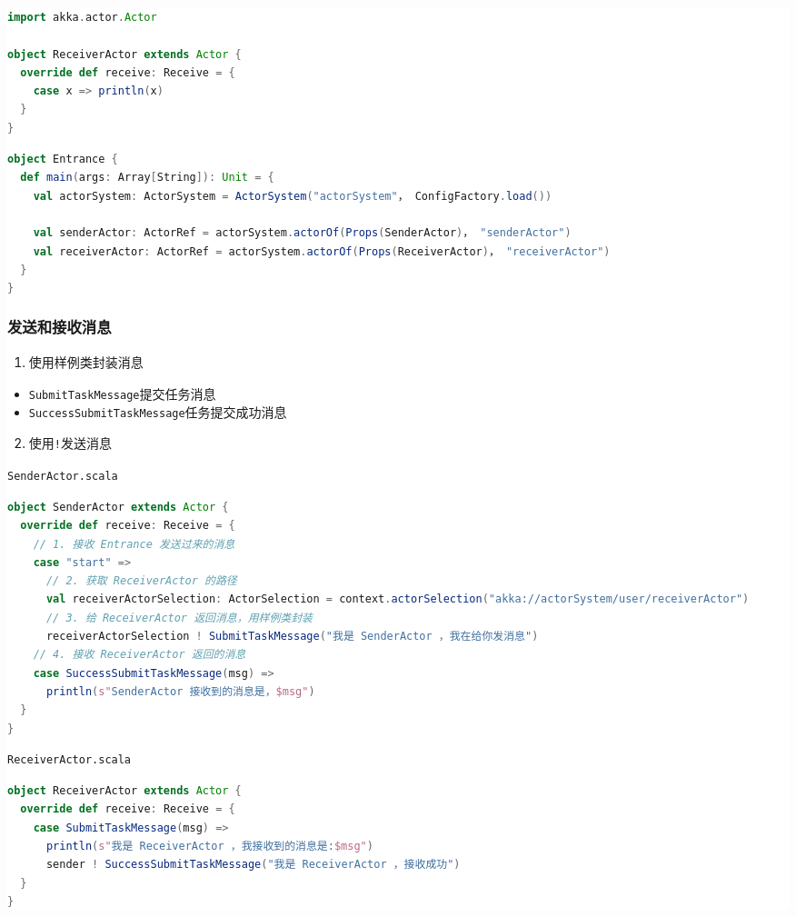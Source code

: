 ```scala
import akka.actor.Actor

object ReceiverActor extends Actor {
  override def receive: Receive = {
    case x => println(x)
  }
}

```

```scala
object Entrance {
  def main(args: Array[String]): Unit = {
    val actorSystem: ActorSystem = ActorSystem("actorSystem"， ConfigFactory.load())

    val senderActor: ActorRef = actorSystem.actorOf(Props(SenderActor)， "senderActor")
    val receiverActor: ActorRef = actorSystem.actorOf(Props(ReceiverActor)， "receiverActor")
  }
}
```

### 发送和接收消息

1. 使用样例类封装消息

- `SubmitTaskMessage`提交任务消息
- `SuccessSubmitTaskMessage`任务提交成功消息

2. 使用`!`发送消息

`SenderActor.scala`

```scala
object SenderActor extends Actor {
  override def receive: Receive = {
    // 1. 接收 Entrance 发送过来的消息
    case "start" =>
      // 2. 获取 ReceiverActor 的路径
      val receiverActorSelection: ActorSelection = context.actorSelection("akka://actorSystem/user/receiverActor")
      // 3. 给 ReceiverActor 返回消息，用样例类封装
      receiverActorSelection ! SubmitTaskMessage("我是 SenderActor ，我在给你发消息")
    // 4. 接收 ReceiverActor 返回的消息
    case SuccessSubmitTaskMessage(msg) =>
      println(s"SenderActor 接收到的消息是，$msg")
  }
}
```

`ReceiverActor.scala`

```scala
object ReceiverActor extends Actor {
  override def receive: Receive = {
    case SubmitTaskMessage(msg) =>
      println(s"我是 ReceiverActor ，我接收到的消息是:$msg")
      sender ! SuccessSubmitTaskMessage("我是 ReceiverActor ，接收成功")
  }
}
```
